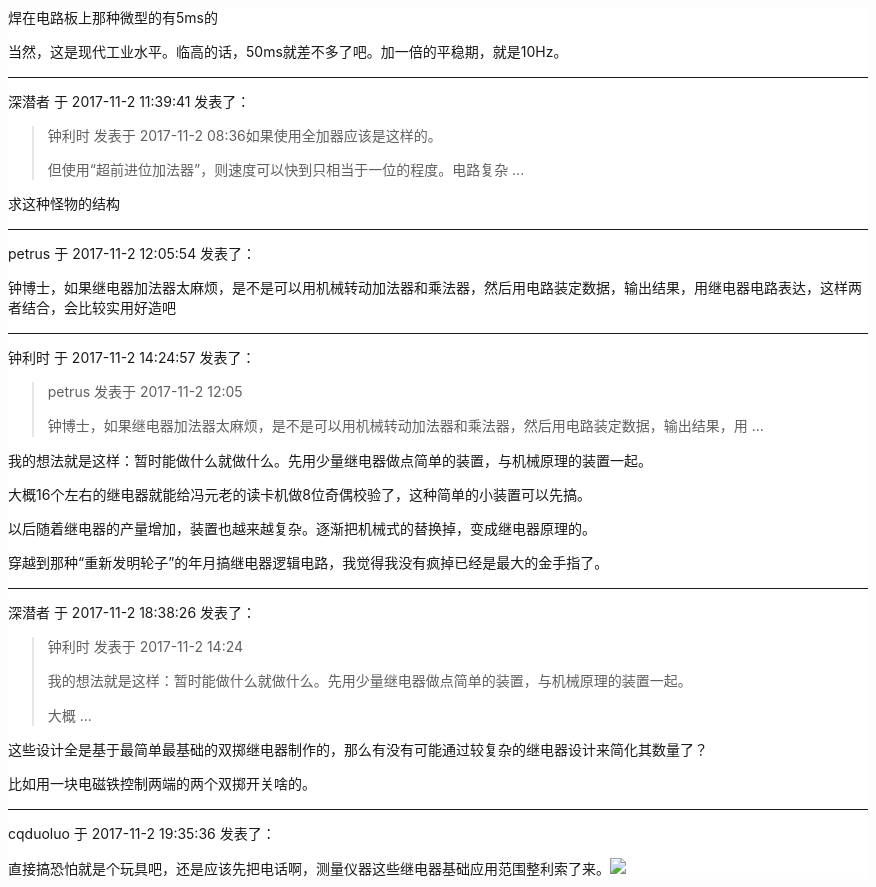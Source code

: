 焊在电路板上那种微型的有5ms的

当然，这是现代工业水平。临高的话，50ms就差不多了吧。加一倍的平稳期，就是10Hz。

---------

深潜者 于 2017-11-2 11:39:41 发表了：

> 钟利时 发表于 2017-11-2 08:36如果使用全加器应该是这样的。
> 
> 但使用“超前进位加法器”，则速度可以快到只相当于一位的程度。电路复杂 ...



求这种怪物的结构

---------

petrus 于 2017-11-2 12:05:54 发表了：

钟博士，如果继电器加法器太麻烦，是不是可以用机械转动加法器和乘法器，然后用电路装定数据，输出结果，用继电器电路表达，这样两者结合，会比较实用好造吧

---------

钟利时 于 2017-11-2 14:24:57 发表了：

> petrus 发表于 2017-11-2 12:05
> 
> 钟博士，如果继电器加法器太麻烦，是不是可以用机械转动加法器和乘法器，然后用电路装定数据，输出结果，用 ...



我的想法就是这样：暂时能做什么就做什么。先用少量继电器做点简单的装置，与机械原理的装置一起。

大概16个左右的继电器就能给冯元老的读卡机做8位奇偶校验了，这种简单的小装置可以先搞。

以后随着继电器的产量增加，装置也越来越复杂。逐渐把机械式的替换掉，变成继电器原理的。

穿越到那种“重新发明轮子”的年月搞继电器逻辑电路，我觉得我没有疯掉已经是最大的金手指了。

---------

深潜者 于 2017-11-2 18:38:26 发表了：

> 钟利时 发表于 2017-11-2 14:24
> 
> 我的想法就是这样：暂时能做什么就做什么。先用少量继电器做点简单的装置，与机械原理的装置一起。
> 
> 大概 ...



这些设计全是基于最简单最基础的双掷继电器制作的，那么有没有可能通过较复杂的继电器设计来简化其数量了？

比如用一块电磁铁控制两端的两个双掷开关啥的。

---------

cqduoluo 于 2017-11-2 19:35:36 发表了：

直接搞恐怕就是个玩具吧，还是应该先把电话啊，测量仪器这些继电器基础应用范围整利索了来。![](https://cdn.jsdelivr.net/gh/lzjluzijie/beichao@main/static/img/193435hb411b4w14bwsik6.jpg)

